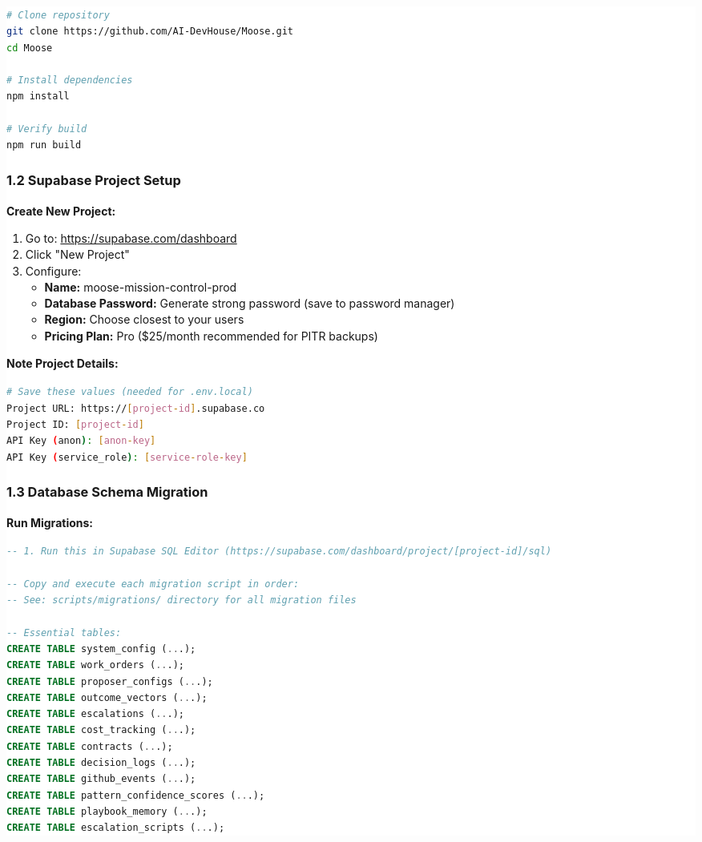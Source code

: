 ```bash
# Clone repository
git clone https://github.com/AI-DevHouse/Moose.git
cd Moose

# Install dependencies
npm install

# Verify build
npm run build
```

### 1.2 Supabase Project Setup

**Create New Project:**
1. Go to: https://supabase.com/dashboard
2. Click "New Project"
3. Configure:
   - **Name:** moose-mission-control-prod
   - **Database Password:** Generate strong password (save to password manager)
   - **Region:** Choose closest to your users
   - **Pricing Plan:** Pro ($25/month recommended for PITR backups)

**Note Project Details:**
```bash
# Save these values (needed for .env.local)
Project URL: https://[project-id].supabase.co
Project ID: [project-id]
API Key (anon): [anon-key]
API Key (service_role): [service-role-key]
```

### 1.3 Database Schema Migration

**Run Migrations:**

```sql
-- 1. Run this in Supabase SQL Editor (https://supabase.com/dashboard/project/[project-id]/sql)

-- Copy and execute each migration script in order:
-- See: scripts/migrations/ directory for all migration files

-- Essential tables:
CREATE TABLE system_config (...);
CREATE TABLE work_orders (...);
CREATE TABLE proposer_configs (...);
CREATE TABLE outcome_vectors (...);
CREATE TABLE escalations (...);
CREATE TABLE cost_tracking (...);
CREATE TABLE contracts (...);
CREATE TABLE decision_logs (...);
CREATE TABLE github_events (...);
CREATE TABLE pattern_confidence_scores (...);
CREATE TABLE playbook_memory (...);
CREATE TABLE escalation_scripts (...);
```
